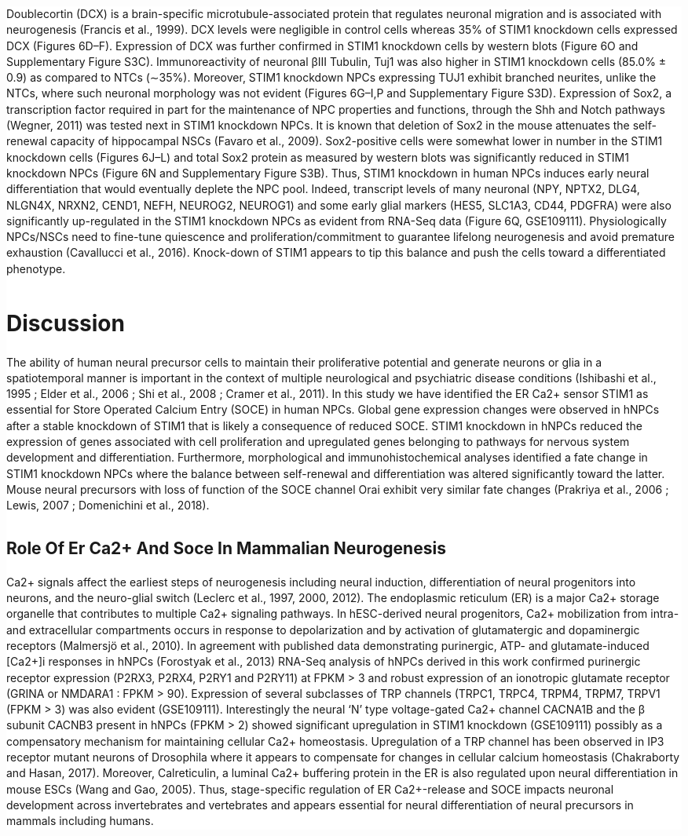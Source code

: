 Doublecortin (DCX) is a brain-specific microtubule-associated protein that regulates neuronal migration and is associated with neurogenesis (Francis et al., 1999). DCX levels were negligible in control cells whereas 35% of STIM1 knockdown cells expressed DCX (Figures 6D–F). Expression of DCX was further confirmed in STIM1 knockdown cells by western blots (Figure 6O and Supplementary Figure S3C). Immunoreactivity of neuronal βIII Tubulin, Tuj1 was also higher in STIM1 knockdown cells (85.0% ± 0.9) as compared to NTCs (∼35%). Moreover, STIM1 knockdown NPCs expressing TUJ1 exhibit branched neurites, unlike the NTCs, where such neuronal morphology was not evident (Figures 6G–I,P and Supplementary Figure S3D). Expression of Sox2, a transcription factor required in part for the maintenance of NPC properties and functions, through the Shh and Notch pathways (Wegner, 2011) was tested next in STIM1 knockdown NPCs. It is known that deletion of Sox2 in the mouse attenuates the self-renewal capacity of hippocampal NSCs (Favaro et al., 2009). Sox2-positive cells were somewhat lower in number in the STIM1 knockdown cells (Figures 6J–L) and total Sox2 protein as measured by western blots was significantly reduced in STIM1 knockdown NPCs (Figure 6N and Supplementary Figure S3B). Thus, STIM1 knockdown in human NPCs induces early neural differentiation that would eventually deplete the NPC pool. Indeed, transcript levels of many neuronal (NPY, NPTX2, DLG4, NLGN4X, NRXN2, CEND1, NEFH, NEUROG2, NEUROG1) and some early glial markers (HES5, SLC1A3, CD44, PDGFRA) were also significantly up-regulated in the STIM1 knockdown NPCs as evident from RNA-Seq data (Figure 6Q, GSE109111). Physiologically NPCs/NSCs need to fine-tune quiescence and proliferation/commitment to guarantee lifelong neurogenesis and avoid premature exhaustion (Cavallucci et al., 2016). Knock-down of STIM1 appears to tip this balance and push the cells toward a differentiated phenotype.

# Discussion

The ability of human neural precursor cells to maintain their proliferative potential and generate neurons or glia in a spatiotemporal manner is important in the context of multiple neurological and psychiatric disease conditions (Ishibashi et al., 1995 ; Elder et al., 2006 ; Shi et al., 2008 ; Cramer et al., 2011). In this study we have identified the ER Ca2+ sensor STIM1 as essential for Store Operated Calcium Entry (SOCE) in human NPCs. Global gene expression changes were observed in hNPCs after a stable knockdown of STIM1 that is likely a consequence of reduced SOCE. STIM1 knockdown in hNPCs reduced the expression of genes associated with cell proliferation and upregulated genes belonging to pathways for nervous system development and differentiation. Furthermore, morphological and immunohistochemical analyses identified a fate change in STIM1 knockdown NPCs where the balance between self-renewal and differentiation was altered significantly toward the latter. Mouse neural precursors with loss of function of the SOCE channel Orai exhibit very similar fate changes (Prakriya et al., 2006 ; Lewis, 2007 ; Domenichini et al., 2018).

## Role Of Er Ca2+ And Soce In Mammalian Neurogenesis

Ca2+ signals affect the earliest steps of neurogenesis including neural induction, differentiation of neural progenitors into neurons, and the neuro-glial switch (Leclerc et al., 1997, 2000, 2012). The endoplasmic reticulum (ER) is a major Ca2+ storage organelle that contributes to multiple Ca2+ signaling pathways. In hESC-derived neural progenitors, Ca2+ mobilization from intra- and extracellular compartments occurs in response to depolarization and by activation of glutamatergic and dopaminergic receptors (Malmersjö et al., 2010). In agreement with published data demonstrating purinergic, ATP- and glutamate-induced [Ca2+]i responses in hNPCs (Forostyak et al., 2013) RNA-Seq analysis of hNPCs derived in this work confirmed purinergic receptor expression (P2RX3, P2RX4, P2RY1 and P2RY11) at FPKM > 3 and robust expression of an ionotropic glutamate receptor (GRINA or NMDARA1 : FPKM > 90). Expression of several subclasses of TRP channels (TRPC1, TRPC4, TRPM4, TRPM7, TRPV1 (FPKM > 3) was also evident (GSE109111). Interestingly the neural ‘N’ type voltage-gated Ca2+ channel CACNA1B and the β subunit CACNB3 present in hNPCs (FPKM > 2) showed significant upregulation in STIM1 knockdown (GSE109111) possibly as a compensatory mechanism for maintaining cellular Ca2+ homeostasis. Upregulation of a TRP channel has been observed in IP3 receptor mutant neurons of Drosophila where it appears to compensate for changes in cellular calcium homeostasis (Chakraborty and Hasan, 2017). Moreover, Calreticulin, a luminal Ca2+ buffering protein in the ER is also regulated upon neural differentiation in mouse ESCs (Wang and Gao, 2005). Thus, stage-specific regulation of ER Ca2+-release and SOCE impacts neuronal development across invertebrates and vertebrates and appears essential for neural differentiation of neural precursors in mammals including humans.
